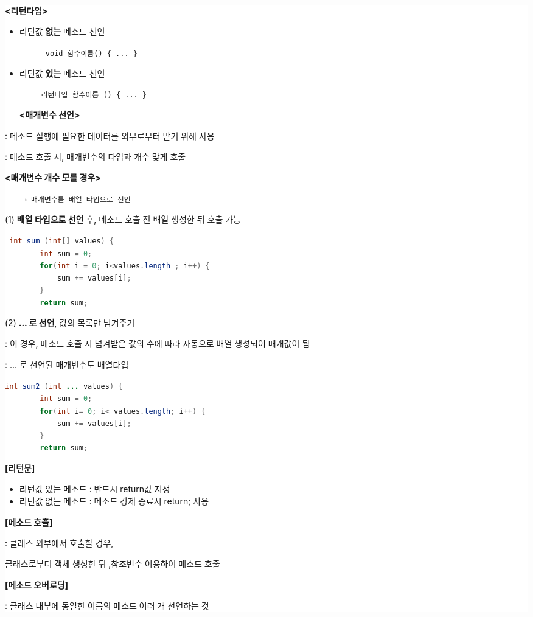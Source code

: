    **<리턴타입>**

- 리턴값 **없는** 메소드 선언

            void 함수이름() { ... }

- 리턴값 **있는** 메소드 선언

           리턴타입 함수이름 () { ... }

   **<매개변수 선언>**

: 메소드 실행에 필요한 데이터를 외부로부터 받기 위해 사용

: 메소드 호출 시, 매개변수의 타입과 개수 맞게 호출

 

   **<매개변수 개수 모를 경우>**

        → 매개변수를 배열 타입으로 선언

(1) **배열 타입으로 선언** 후, 메소드 호출 전 배열 생성한 뒤 호출 가능

```java
 int sum (int[] values) {
		int sum = 0;
		for(int i = 0; i<values.length ; i++) {
			sum += values[i];
		}
		return sum;
```

(2) **... 로 선언**, 값의 목록만 넘겨주기

: 이 경우, 메소드 호출 시 넘겨받은 값의 수에 따라 자동으로 배열 생성되어 매개값이 됨

: ... 로 선언된 매개변수도 배열타입

```java
int sum2 (int ... values) {
		int sum = 0; 
		for(int i= 0; i< values.length; i++) {
			sum += values[i];
		}
		return sum;
```

**[리턴문]**

- 리턴값 있는 메소드 : 반드시 return값 지정
- 리턴값 없는 메소드 : 메소드 강제 종료시 return; 사용

**[메소드 호출]**

: 클래스 외부에서 호출할 경우,

클래스로부터 객체 생성한 뒤 ,참조변수 이용하여 메소드 호출

**[메소드 오버로딩]**

: 클래스 내부에 동일한 이름의 메소드 여러 개 선언하는 것
